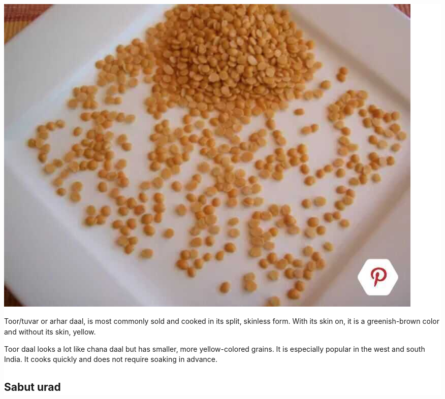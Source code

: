 ![image](../../../media/Nutrition_Pulses-Daal-Lentils-image5.jpg)

Toor/tuvar or arhar daal, is most commonly sold and cooked in its split, skinless form. With its skin on, it is a greenish-brown color and without its skin, yellow.

Toor daal looks a lot like chana daal but has smaller, more yellow-colored grains. It is especially popular in the west and south India. It cooks quickly and does not require soaking in advance.

## Sabut urad
